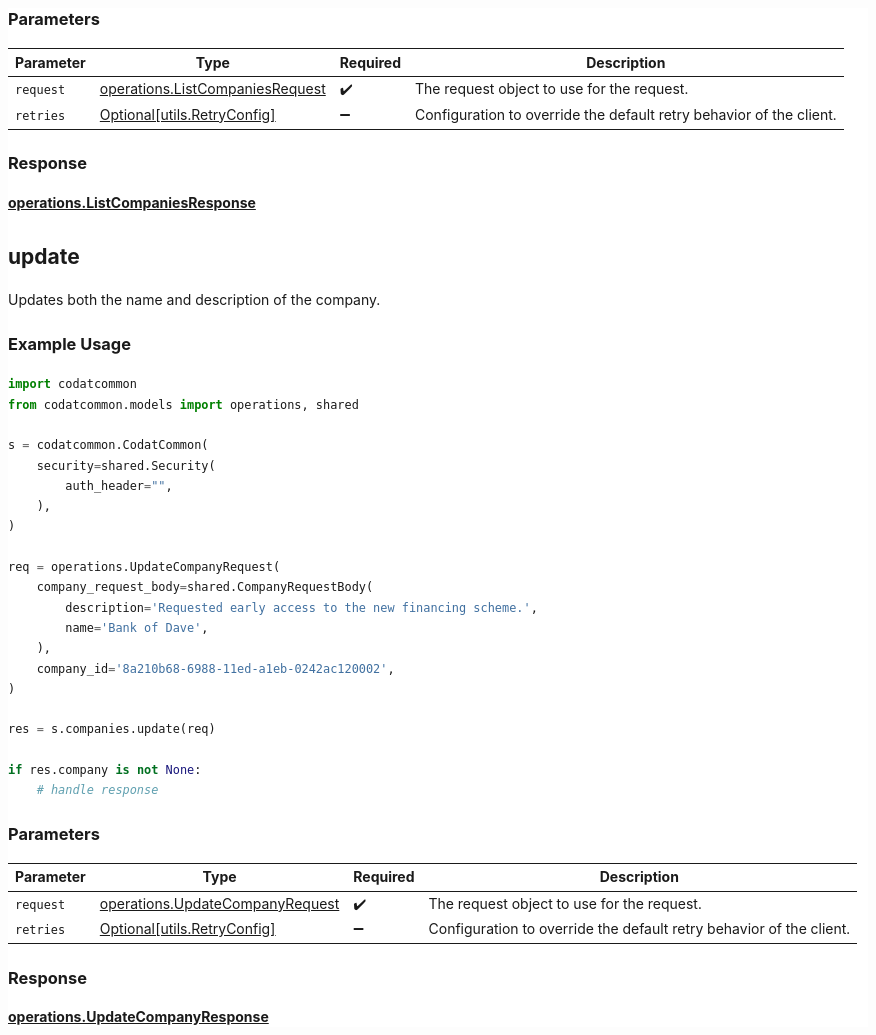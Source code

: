 ### Parameters

| Parameter                                                                          | Type                                                                               | Required                                                                           | Description                                                                        |
| ---------------------------------------------------------------------------------- | ---------------------------------------------------------------------------------- | ---------------------------------------------------------------------------------- | ---------------------------------------------------------------------------------- |
| `request`                                                                          | [operations.ListCompaniesRequest](../../models/operations/listcompaniesrequest.md) | :heavy_check_mark:                                                                 | The request object to use for the request.                                         |
| `retries`                                                                          | [Optional[utils.RetryConfig]](../../models/utils/retryconfig.md)                   | :heavy_minus_sign:                                                                 | Configuration to override the default retry behavior of the client.                |


### Response

**[operations.ListCompaniesResponse](../../models/operations/listcompaniesresponse.md)**


## update

﻿Updates both the name and description of the company.

### Example Usage

```python
import codatcommon
from codatcommon.models import operations, shared

s = codatcommon.CodatCommon(
    security=shared.Security(
        auth_header="",
    ),
)

req = operations.UpdateCompanyRequest(
    company_request_body=shared.CompanyRequestBody(
        description='Requested early access to the new financing scheme.',
        name='Bank of Dave',
    ),
    company_id='8a210b68-6988-11ed-a1eb-0242ac120002',
)

res = s.companies.update(req)

if res.company is not None:
    # handle response
```

### Parameters

| Parameter                                                                          | Type                                                                               | Required                                                                           | Description                                                                        |
| ---------------------------------------------------------------------------------- | ---------------------------------------------------------------------------------- | ---------------------------------------------------------------------------------- | ---------------------------------------------------------------------------------- |
| `request`                                                                          | [operations.UpdateCompanyRequest](../../models/operations/updatecompanyrequest.md) | :heavy_check_mark:                                                                 | The request object to use for the request.                                         |
| `retries`                                                                          | [Optional[utils.RetryConfig]](../../models/utils/retryconfig.md)                   | :heavy_minus_sign:                                                                 | Configuration to override the default retry behavior of the client.                |


### Response

**[operations.UpdateCompanyResponse](../../models/operations/updatecompanyresponse.md)**

